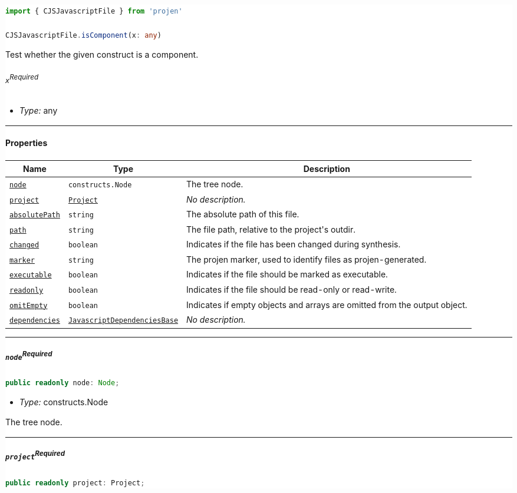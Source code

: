 ```typescript
import { CJSJavascriptFile } from 'projen'

CJSJavascriptFile.isComponent(x: any)
```

Test whether the given construct is a component.

###### `x`<sup>Required</sup> <a name="x" id="projen.CJSJavascriptFile.isComponent.parameter.x"></a>

- *Type:* any

---

#### Properties <a name="Properties" id="Properties"></a>

| **Name** | **Type** | **Description** |
| --- | --- | --- |
| <code><a href="#projen.CJSJavascriptFile.property.node">node</a></code> | <code>constructs.Node</code> | The tree node. |
| <code><a href="#projen.CJSJavascriptFile.property.project">project</a></code> | <code><a href="#projen.Project">Project</a></code> | *No description.* |
| <code><a href="#projen.CJSJavascriptFile.property.absolutePath">absolutePath</a></code> | <code>string</code> | The absolute path of this file. |
| <code><a href="#projen.CJSJavascriptFile.property.path">path</a></code> | <code>string</code> | The file path, relative to the project's outdir. |
| <code><a href="#projen.CJSJavascriptFile.property.changed">changed</a></code> | <code>boolean</code> | Indicates if the file has been changed during synthesis. |
| <code><a href="#projen.CJSJavascriptFile.property.marker">marker</a></code> | <code>string</code> | The projen marker, used to identify files as projen-generated. |
| <code><a href="#projen.CJSJavascriptFile.property.executable">executable</a></code> | <code>boolean</code> | Indicates if the file should be marked as executable. |
| <code><a href="#projen.CJSJavascriptFile.property.readonly">readonly</a></code> | <code>boolean</code> | Indicates if the file should be read-only or read-write. |
| <code><a href="#projen.CJSJavascriptFile.property.omitEmpty">omitEmpty</a></code> | <code>boolean</code> | Indicates if empty objects and arrays are omitted from the output object. |
| <code><a href="#projen.CJSJavascriptFile.property.dependencies">dependencies</a></code> | <code><a href="#projen.JavascriptDependenciesBase">JavascriptDependenciesBase</a></code> | *No description.* |

---

##### `node`<sup>Required</sup> <a name="node" id="projen.CJSJavascriptFile.property.node"></a>

```typescript
public readonly node: Node;
```

- *Type:* constructs.Node

The tree node.

---

##### `project`<sup>Required</sup> <a name="project" id="projen.CJSJavascriptFile.property.project"></a>

```typescript
public readonly project: Project;
```
